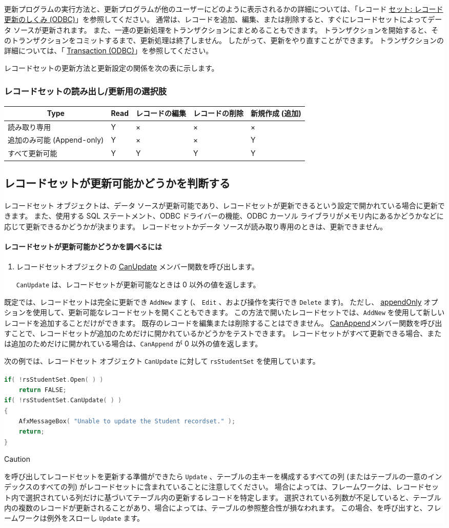 更新プログラムの実行方法と、更新プログラムが他のユーザーにどのように表示されるかの詳細については、「レコード [セット: レコード更新のしくみ (ODBC)](../../data/odbc/recordset-how-recordsets-update-records-odbc.md)」を参照してください。 通常は、レコードを追加、編集、または削除すると、すぐにレコードセットによってデータ ソースが更新されます。 また、一連の更新処理をトランザクションにまとめることもできます。 トランザクションを開始すると、そのトランザクションをコミットするまで、更新処理は終了しません。 したがって、更新をやり直すことができます。 トランザクションの詳細については、「 [Transaction (ODBC)](../../data/odbc/transaction-odbc.md)」を参照してください。

レコードセットの更新方法と更新設定の関係を次の表に示します。

### <a name="recordset-readupdate-options"></a>レコードセットの読み出し/更新用の選択肢

|Type|Read|レコードの編集|レコードの削除|新規作成 (追加)|
|----------|----------|-----------------|-------------------|------------------------|
|読み取り専用|Y|×|×|×|
|追加のみ可能 (Append-only)|Y|×|×|Y|
|すべて更新可能|Y|Y|Y|Y|

## <a name="determining-whether-your-recordset-is-updateable"></a><a name="_core_determining_whether_your_recordset_is_updatable"></a> レコードセットが更新可能かどうかを判断する

レコードセット オブジェクトは、データ ソースが更新可能であり、レコードセットが更新できるという設定で開かれている場合に更新できます。 また、使用する SQL ステートメント、ODBC ドライバーの機能、ODBC カーソル ライブラリがメモリ内にあるかどうかなどに応じて更新できるかどうかが決まります。 レコードセットかデータ ソースが読み取り専用のときは、更新できません。

#### <a name="to-determine-whether-your-recordset-is-updatable"></a>レコードセットが更新可能かどうかを調べるには

1. レコードセットオブジェクトの [CanUpdate](../../mfc/reference/crecordset-class.md#canupdate) メンバー関数を呼び出します。

   `CanUpdate` は、レコードセットが更新可能なときは 0 以外の値を返します。

既定では、レコードセットは完全に更新でき `AddNew` ます (、 `Edit` 、および操作を実行でき `Delete` ます)。 ただし、 [appendOnly](../../mfc/reference/crecordset-class.md#open) オプションを使用して、更新可能なレコードセットを開くこともできます。 この方法で開いたレコードセットでは、`AddNew` を使用して新しいレコードを追加することだけができます。 既存のレコードを編集または削除することはできません。 [CanAppend](../../mfc/reference/crecordset-class.md#canappend)メンバー関数を呼び出すことで、レコードセットが追加のためだけに開かれているかどうかをテストできます。 レコードセットがすべて更新できる場合、または追加のためだけに開かれている場合は、`CanAppend` が 0 以外の値を返します。

次の例では、レコードセット オブジェクト `CanUpdate` に対して `rsStudentSet` を使用しています。

```cpp
if( !rsStudentSet.Open( ) )
    return FALSE;
if( !rsStudentSet.CanUpdate( ) )
{
    AfxMessageBox( "Unable to update the Student recordset." );
    return;
}
```

> [!CAUTION]
> を呼び出してレコードセットを更新する準備ができたら `Update` 、テーブルの主キーを構成するすべての列 (またはテーブルの一意のインデックスのすべての列) がレコードセットに含まれていることに注意してください。 場合によっては、フレームワークは、レコードセット内で選択されている列だけに基づいてテーブル内の更新するレコードを特定します。 選択されている列数が不足していると、テーブル内の複数のレコードが更新されることがあり、場合によっては、テーブルの参照整合性が損なわれます。 この場合、を呼び出すと、フレームワークは例外をスローし `Update` ます。
